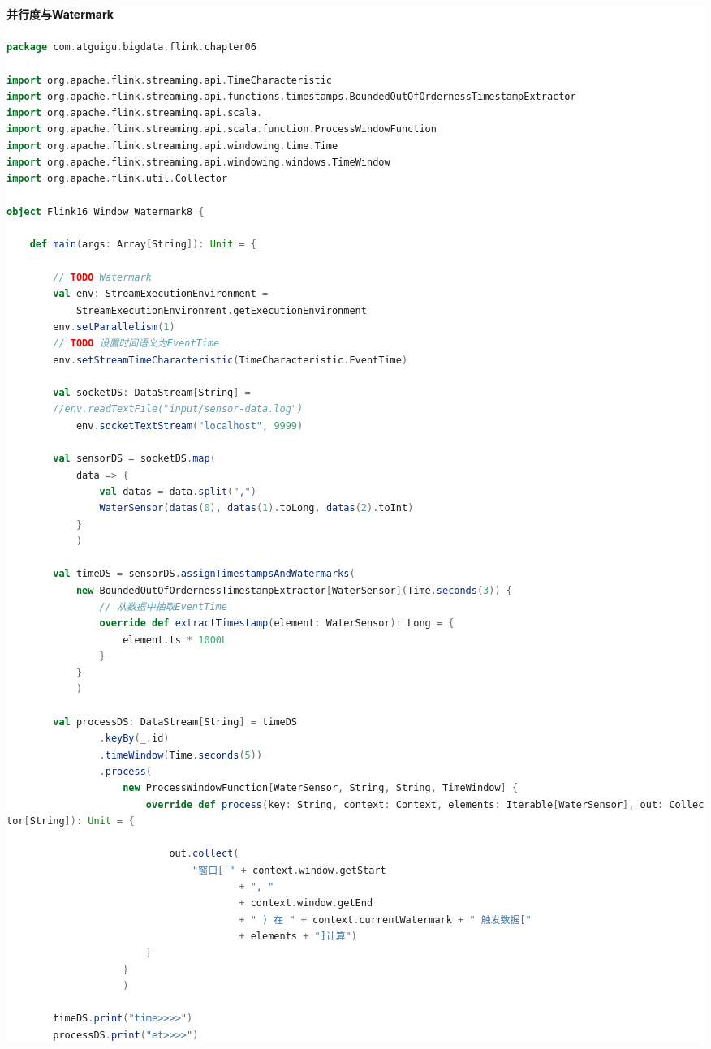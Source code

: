 #### 并行度与Watermark

```scala
package com.atguigu.bigdata.flink.chapter06

import org.apache.flink.streaming.api.TimeCharacteristic
import org.apache.flink.streaming.api.functions.timestamps.BoundedOutOfOrdernessTimestampExtractor
import org.apache.flink.streaming.api.scala._
import org.apache.flink.streaming.api.scala.function.ProcessWindowFunction
import org.apache.flink.streaming.api.windowing.time.Time
import org.apache.flink.streaming.api.windowing.windows.TimeWindow
import org.apache.flink.util.Collector

object Flink16_Window_Watermark8 {
    
    def main(args: Array[String]): Unit = {
        
        // TODO Watermark
        val env: StreamExecutionEnvironment =
            StreamExecutionEnvironment.getExecutionEnvironment
        env.setParallelism(1)
        // TODO 设置时间语义为EventTime
        env.setStreamTimeCharacteristic(TimeCharacteristic.EventTime)
        
        val socketDS: DataStream[String] =
        //env.readTextFile("input/sensor-data.log")
            env.socketTextStream("localhost", 9999)
        
        val sensorDS = socketDS.map(
            data => {
                val datas = data.split(",")
                WaterSensor(datas(0), datas(1).toLong, datas(2).toInt)
            }
            )
        
        val timeDS = sensorDS.assignTimestampsAndWatermarks(
            new BoundedOutOfOrdernessTimestampExtractor[WaterSensor](Time.seconds(3)) {
                // 从数据中抽取EventTime
                override def extractTimestamp(element: WaterSensor): Long = {
                    element.ts * 1000L
                }
            }
            )
        
        val processDS: DataStream[String] = timeDS
                .keyBy(_.id)
                .timeWindow(Time.seconds(5))
                .process(
                    new ProcessWindowFunction[WaterSensor, String, String, TimeWindow] {
                        override def process(key: String, context: Context, elements: Iterable[WaterSensor], out: Collector[String]): Unit = {
                            
                            out.collect(
                                "窗口[ " + context.window.getStart
                                        + ", "
                                        + context.window.getEnd
                                        + " ) 在 " + context.currentWatermark + " 触发数据["
                                        + elements + "]计算")
                        }
                    }
                    )
        
        timeDS.print("time>>>>")
        processDS.print("et>>>>")
```